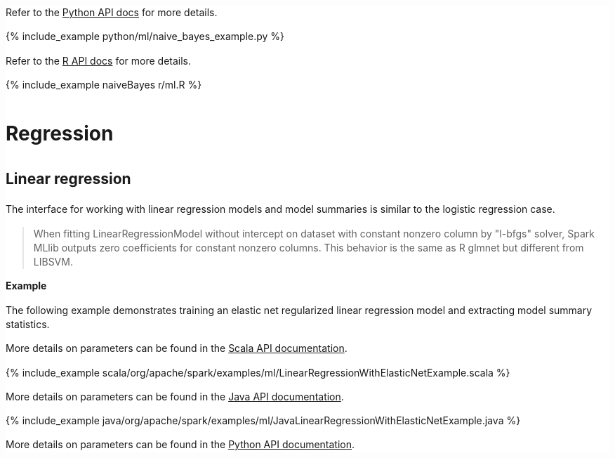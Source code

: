 Refer to the [Python API docs](api/python/pyspark.ml.html#pyspark.ml.classification.NaiveBayes) for more details.

{% include_example python/ml/naive_bayes_example.py %}
</div>

<div data-lang="r" markdown="1">

Refer to the [R API docs](api/R/spark.naiveBayes.html) for more details.

{% include_example naiveBayes r/ml.R %}
</div>

</div>


# Regression

## Linear regression

The interface for working with linear regression models and model
summaries is similar to the logistic regression case.

  > When fitting LinearRegressionModel without intercept on dataset with constant nonzero column by "l-bfgs" solver, Spark MLlib outputs zero coefficients for constant nonzero columns. This behavior is the same as R glmnet but different from LIBSVM.

**Example**

The following
example demonstrates training an elastic net regularized linear
regression model and extracting model summary statistics.

<div class="codetabs">

<div data-lang="scala" markdown="1">

More details on parameters can be found in the [Scala API documentation](api/scala/index.html#org.apache.spark.ml.regression.LinearRegression).

{% include_example scala/org/apache/spark/examples/ml/LinearRegressionWithElasticNetExample.scala %}
</div>

<div data-lang="java" markdown="1">

More details on parameters can be found in the [Java API documentation](api/java/org/apache/spark/ml/regression/LinearRegression.html).

{% include_example java/org/apache/spark/examples/ml/JavaLinearRegressionWithElasticNetExample.java %}
</div>

<div data-lang="python" markdown="1">


More details on parameters can be found in the [Python API documentation](api/python/pyspark.ml.html#pyspark.ml.regression.LinearRegression).
